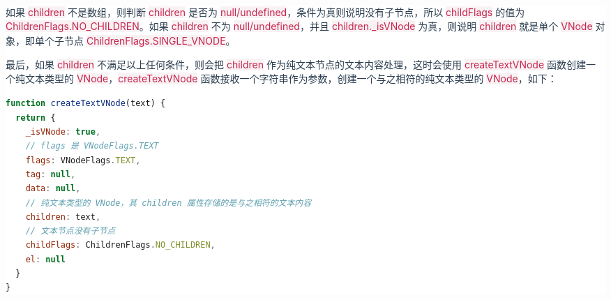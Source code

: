 <font style="color:rgb(44, 62, 80);">如果</font><font style="color:rgb(44, 62, 80);"> </font><font style="color:rgb(199, 37, 78);background-color:rgb(249, 242, 244);">children</font><font style="color:rgb(44, 62, 80);"> </font><font style="color:rgb(44, 62, 80);">不是数组，则判断</font><font style="color:rgb(44, 62, 80);"> </font><font style="color:rgb(199, 37, 78);background-color:rgb(249, 242, 244);">children</font><font style="color:rgb(44, 62, 80);"> </font><font style="color:rgb(44, 62, 80);">是否为</font><font style="color:rgb(44, 62, 80);"> </font><font style="color:rgb(199, 37, 78);background-color:rgb(249, 242, 244);">null/undefined</font><font style="color:rgb(44, 62, 80);">，条件为真则说明没有子节点，所以</font><font style="color:rgb(44, 62, 80);"> </font><font style="color:rgb(199, 37, 78);background-color:rgb(249, 242, 244);">childFlags</font><font style="color:rgb(44, 62, 80);"> </font><font style="color:rgb(44, 62, 80);">的值为</font><font style="color:rgb(44, 62, 80);"> </font><font style="color:rgb(199, 37, 78);background-color:rgb(249, 242, 244);">ChildrenFlags.NO_CHILDREN</font><font style="color:rgb(44, 62, 80);">。如果</font><font style="color:rgb(44, 62, 80);"> </font><font style="color:rgb(199, 37, 78);background-color:rgb(249, 242, 244);">children</font><font style="color:rgb(44, 62, 80);"> </font><font style="color:rgb(44, 62, 80);">不为</font><font style="color:rgb(44, 62, 80);"> </font><font style="color:rgb(199, 37, 78);background-color:rgb(249, 242, 244);">null/undefined</font><font style="color:rgb(44, 62, 80);">，并且</font><font style="color:rgb(44, 62, 80);"> </font><font style="color:rgb(199, 37, 78);background-color:rgb(249, 242, 244);">children._isVNode</font><font style="color:rgb(44, 62, 80);"> </font><font style="color:rgb(44, 62, 80);">为真，则说明</font><font style="color:rgb(44, 62, 80);"> </font><font style="color:rgb(199, 37, 78);background-color:rgb(249, 242, 244);">children</font><font style="color:rgb(44, 62, 80);"> </font><font style="color:rgb(44, 62, 80);">就是单个</font><font style="color:rgb(44, 62, 80);"> </font><font style="color:rgb(199, 37, 78);background-color:rgb(249, 242, 244);">VNode</font><font style="color:rgb(44, 62, 80);"> </font><font style="color:rgb(44, 62, 80);">对象，即单个子节点</font><font style="color:rgb(44, 62, 80);"> </font><font style="color:rgb(199, 37, 78);background-color:rgb(249, 242, 244);">ChildrenFlags.SINGLE_VNODE</font><font style="color:rgb(44, 62, 80);">。</font>

<font style="color:rgb(44, 62, 80);">最后，如果</font><font style="color:rgb(44, 62, 80);"> </font><font style="color:rgb(199, 37, 78);background-color:rgb(249, 242, 244);">children</font><font style="color:rgb(44, 62, 80);"> </font><font style="color:rgb(44, 62, 80);">不满足以上任何条件，则会把</font><font style="color:rgb(44, 62, 80);"> </font><font style="color:rgb(199, 37, 78);background-color:rgb(249, 242, 244);">children</font><font style="color:rgb(44, 62, 80);"> </font><font style="color:rgb(44, 62, 80);">作为纯文本节点的文本内容处理，这时会使用</font><font style="color:rgb(44, 62, 80);"> </font><font style="color:rgb(199, 37, 78);background-color:rgb(249, 242, 244);">createTextVNode</font><font style="color:rgb(44, 62, 80);"> </font><font style="color:rgb(44, 62, 80);">函数创建一个纯文本类型的</font><font style="color:rgb(44, 62, 80);"> </font><font style="color:rgb(199, 37, 78);background-color:rgb(249, 242, 244);">VNode</font><font style="color:rgb(44, 62, 80);">，</font><font style="color:rgb(199, 37, 78);background-color:rgb(249, 242, 244);">createTextVNode</font><font style="color:rgb(44, 62, 80);"> </font><font style="color:rgb(44, 62, 80);">函数接收一个字符串作为参数，创建一个与之相符的纯文本类型的</font><font style="color:rgb(44, 62, 80);"> </font><font style="color:rgb(199, 37, 78);background-color:rgb(249, 242, 244);">VNode</font><font style="color:rgb(44, 62, 80);">，如下：</font>

```javascript
function createTextVNode(text) {
  return {
    _isVNode: true,
    // flags 是 VNodeFlags.TEXT
    flags: VNodeFlags.TEXT,
    tag: null,
    data: null,
    // 纯文本类型的 VNode，其 children 属性存储的是与之相符的文本内容
    children: text,
    // 文本节点没有子节点
    childFlags: ChildrenFlags.NO_CHILDREN,
    el: null
  }
}
```
